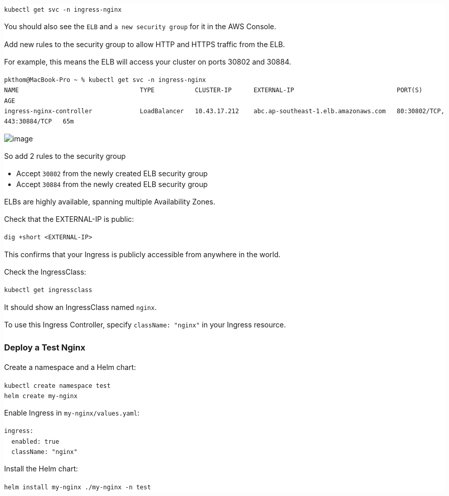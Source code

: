 ```
kubectl get svc -n ingress-nginx
```
You should also see the `ELB` and `a new security group` for it in the AWS Console.

Add new rules to the security group to allow HTTP and HTTPS traffic from the ELB.

For example, this means the ELB will access your cluster on ports 30802 and 30884.
```
pkthom@MacBook-Pro ~ % kubectl get svc -n ingress-nginx
NAME                                 TYPE           CLUSTER-IP      EXTERNAL-IP                            PORT(S)                      AGE
ingress-nginx-controller             LoadBalancer   10.43.17.212    abc.ap-southeast-1.elb.amazonaws.com   80:30802/TCP,443:30884/TCP   65m
```
![image](https://github.com/user-attachments/assets/19184dd3-00d2-47eb-ba5a-7e69cdbe58dd)

So add 2 rules to the security group
- Accept `30802` from the newly created ELB security group
- Accept `30884` from the newly created ELB security group




ELBs are highly available, spanning multiple Availability Zones.

Check that the EXTERNAL-IP is public:
```
dig +short <EXTERNAL-IP>
```
This confirms that your Ingress is publicly accessible from anywhere in the world.

Check the IngressClass:
```
kubectl get ingressclass
```
It should show an IngressClass named `nginx`.

To use this Ingress Controller, specify `className: "nginx"` in your Ingress resource.

### Deploy a Test Nginx

Create a namespace and a Helm chart:
```
kubectl create namespace test
helm create my-nginx 
```
Enable Ingress in `my-nginx/values.yaml`:
```
ingress:
  enabled: true
  className: "nginx"
```

Install the Helm chart:
```
helm install my-nginx ./my-nginx -n test
```
